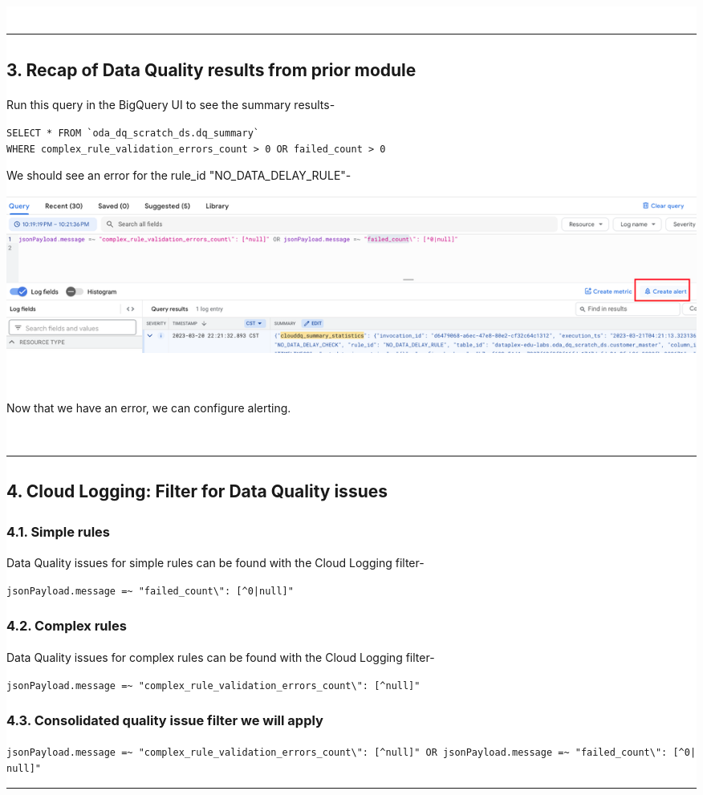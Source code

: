 <br>

<hr>

## 3. Recap of Data Quality results from prior module

Run this query in the BigQuery UI to see the summary results-
```
SELECT * FROM `oda_dq_scratch_ds.dq_summary` 
WHERE complex_rule_validation_errors_count > 0 OR failed_count > 0
```

We should see an error for the rule_id "NO_DATA_DELAY_RULE"-

![ADQ-3](../01-images/m12-1-c-IM-04.png)   
<br><br>

Now that we have an error, we can configure alerting.

<br>


<hr>

## 4. Cloud Logging: Filter for Data Quality issues

### 4.1. Simple rules
Data Quality issues for simple rules can be found with the Cloud Logging filter-

```
jsonPayload.message =~ "failed_count\": [^0|null]" 
```

### 4.2. Complex rules
Data Quality issues for complex rules can be found with the Cloud Logging filter-

```
jsonPayload.message =~ "complex_rule_validation_errors_count\": [^null]"
```
### 4.3. Consolidated quality issue filter we will apply 

```
jsonPayload.message =~ "complex_rule_validation_errors_count\": [^null]" OR jsonPayload.message =~ "failed_count\": [^0|null]" 
```
<hr>
